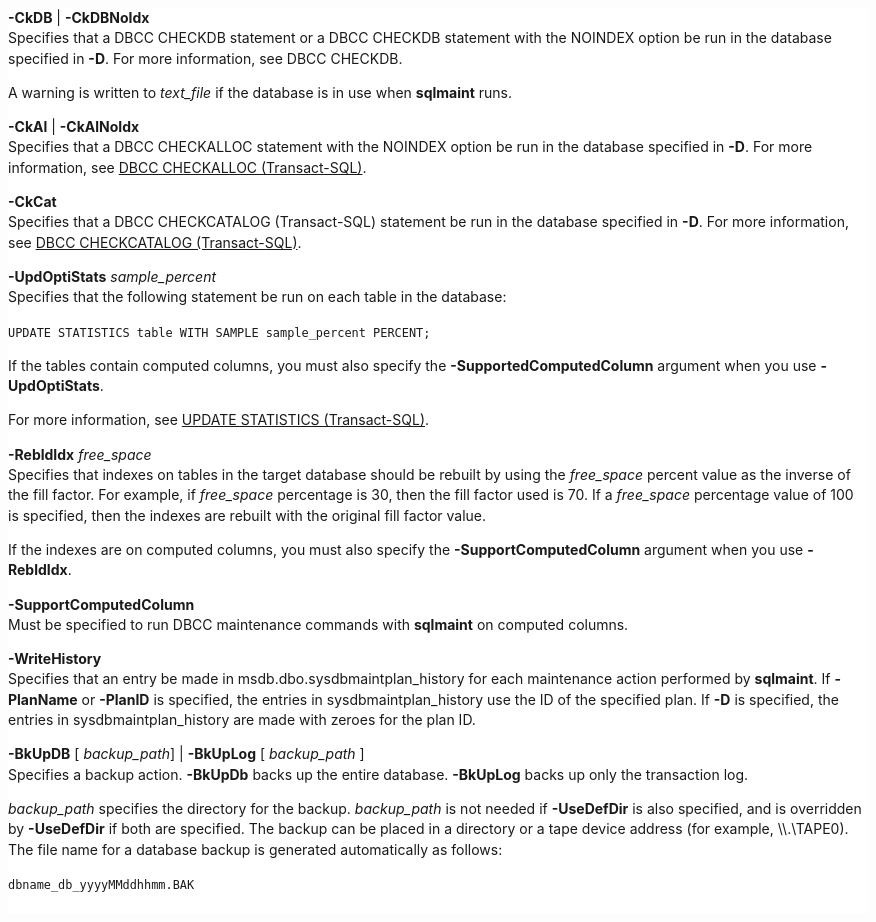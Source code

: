  **-CkDB** | **-CkDBNoIdx**  
 Specifies that a DBCC CHECKDB statement or a DBCC CHECKDB statement with the NOINDEX option be run in the database specified in **-D**. For more information, see DBCC CHECKDB.  
  
 A warning is written to *text_file* if the database is in use when **sqlmaint** runs.  
  
 **-CkAl** | **-CkAlNoIdx**  
 Specifies that a DBCC CHECKALLOC statement with the NOINDEX option be run in the database specified in **-D**. For more information, see [DBCC CHECKALLOC &#40;Transact-SQL&#41;](../t-sql/database-console-commands/dbcc-checkalloc-transact-sql.md).  
  
 **-CkCat**  
 Specifies that a DBCC CHECKCATALOG (Transact-SQL) statement be run in the database specified in **-D**. For more information, see [DBCC CHECKCATALOG &#40;Transact-SQL&#41;](../t-sql/database-console-commands/dbcc-checkcatalog-transact-sql.md).  
  
 **-UpdOptiStats** _sample_percent_  
 Specifies that the following statement be run on each table in the database:  
  
```  
UPDATE STATISTICS table WITH SAMPLE sample_percent PERCENT;  
```  
  
 If the tables contain computed columns, you must also specify the **-SupportedComputedColumn** argument when you use **-UpdOptiStats**.  
  
 For more information, see [UPDATE STATISTICS &#40;Transact-SQL&#41;](../t-sql/statements/update-statistics-transact-sql.md).  
  
 **-RebldIdx** _free_space_  
 Specifies that indexes on tables in the target database should be rebuilt by using the *free_space* percent value as the inverse of the fill factor. For example, if *free_space* percentage is 30, then the fill factor used is 70. If a *free_space* percentage value of 100 is specified, then the indexes are rebuilt with the original fill factor value.  
  
 If the indexes are on computed columns, you must also specify the **-SupportComputedColumn** argument when you use **-RebldIdx**.  
  
 **-SupportComputedColumn**  
 Must be specified to run DBCC maintenance commands with **sqlmaint** on computed columns.  
  
 **-WriteHistory**  
 Specifies that an entry be made in msdb.dbo.sysdbmaintplan_history for each maintenance action performed by **sqlmaint**. If **-PlanName** or **-PlanID** is specified, the entries in sysdbmaintplan_history use the ID of the specified plan. If **-D** is specified, the entries in sysdbmaintplan_history are made with zeroes for the plan ID.  
  
 **-BkUpDB** [ *backup_path*] |  **-BkUpLog** [ *backup_path* ]  
 Specifies a backup action. **-BkUpDb** backs up the entire database. **-BkUpLog** backs up only the transaction log.  
  
 *backup_path* specifies the directory for the backup. *backup_path* is not needed if **-UseDefDir** is also specified, and is overridden by **-UseDefDir** if both are specified. The backup can be placed in a directory or a tape device address (for example, \\\\.\TAPE0). The file name for a database backup is generated automatically as follows:  
  
```  
dbname_db_yyyyMMddhhmm.BAK  
  
```  
  